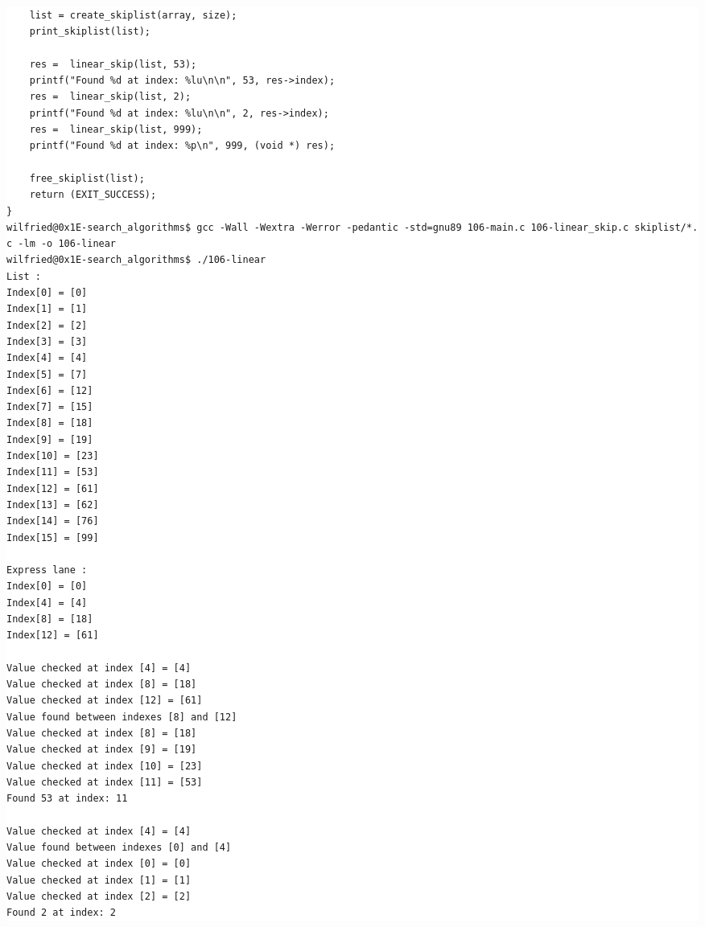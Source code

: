 	    list = create_skiplist(array, size);
	    print_skiplist(list);

	    res =  linear_skip(list, 53);
	    printf("Found %d at index: %lu\n\n", 53, res->index);
	    res =  linear_skip(list, 2);
	    printf("Found %d at index: %lu\n\n", 2, res->index);
	    res =  linear_skip(list, 999);
	    printf("Found %d at index: %p\n", 999, (void *) res);

	    free_skiplist(list);
	    return (EXIT_SUCCESS);
	}
	wilfried@0x1E-search_algorithms$ gcc -Wall -Wextra -Werror -pedantic -std=gnu89 106-main.c 106-linear_skip.c skiplist/*.c -lm -o 106-linear
	wilfried@0x1E-search_algorithms$ ./106-linear 
	List :
	Index[0] = [0]
	Index[1] = [1]
	Index[2] = [2]
	Index[3] = [3]
	Index[4] = [4]
	Index[5] = [7]
	Index[6] = [12]
	Index[7] = [15]
	Index[8] = [18]
	Index[9] = [19]
	Index[10] = [23]
	Index[11] = [53]
	Index[12] = [61]
	Index[13] = [62]
	Index[14] = [76]
	Index[15] = [99]

	Express lane :
	Index[0] = [0]
	Index[4] = [4]
	Index[8] = [18]
	Index[12] = [61]

	Value checked at index [4] = [4]
	Value checked at index [8] = [18]
	Value checked at index [12] = [61]
	Value found between indexes [8] and [12]
	Value checked at index [8] = [18]
	Value checked at index [9] = [19]
	Value checked at index [10] = [23]
	Value checked at index [11] = [53]
	Found 53 at index: 11

	Value checked at index [4] = [4]
	Value found between indexes [0] and [4]
	Value checked at index [0] = [0]
	Value checked at index [1] = [1]
	Value checked at index [2] = [2]
	Found 2 at index: 2
